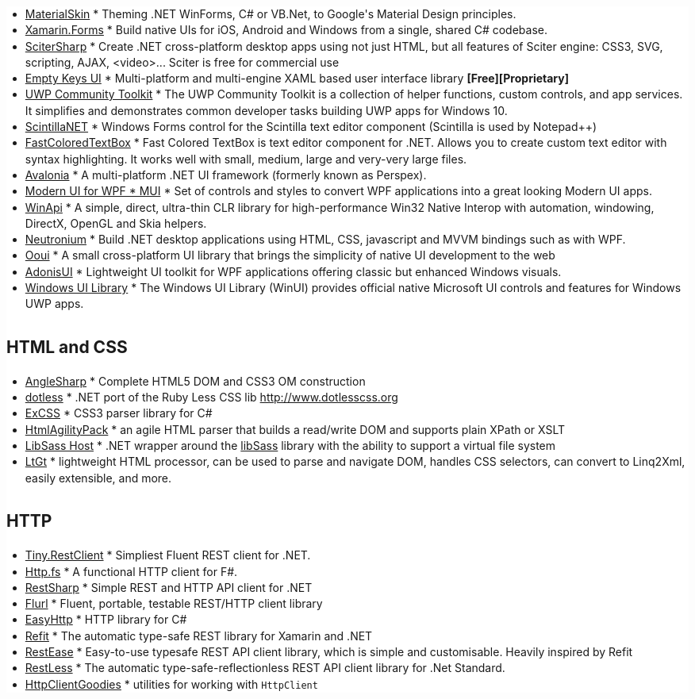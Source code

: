 * [MaterialSkin](https://github.com/IgnaceMaes/MaterialSkin) * Theming .NET WinForms, C# or VB.Net, to Google's Material Design principles.
* [Xamarin.Forms](https://github.com/xamarin/Xamarin.Forms) * Build native UIs for iOS, Android and Windows from a single, shared C# codebase.
* [SciterSharp](https://github.com/ramon-mendes/SciterSharp) * Create .NET cross-platform desktop apps using not just HTML, but all features of Sciter engine: CSS3, SVG, scripting, AJAX, &lt;video&gt;... Sciter is free for commercial use
* [Empty Keys UI](https://www.emptykeys.com/ui_library/) * Multi-platform and multi-engine XAML based user interface library **[Free][Proprietary]**
* [UWP Community Toolkit](https://github.com/windows-toolkit/WindowsCommunityToolkit) * The UWP Community Toolkit is a collection of helper functions, custom controls, and app services. It simplifies and demonstrates common developer tasks building UWP apps for Windows 10.
* [ScintillaNET](https://github.com/jacobslusser/ScintillaNET) * Windows Forms control for the Scintilla text editor component (Scintilla is used by Notepad++)
* [FastColoredTextBox](https://github.com/PavelTorgashov/FastColoredTextBox) * Fast Colored TextBox is text editor component for .NET. Allows you to create custom text editor with syntax highlighting. It works well with small, medium, large and very-very large files.
* [Avalonia](https://github.com/AvaloniaUI/Avalonia) * A multi-platform .NET UI framework (formerly known as Perspex).
* [Modern UI for WPF * MUI](https://github.com/firstfloorsoftware/mui) * Set of controls and styles to convert WPF applications into a great looking Modern UI apps.
* [WinApi](https://github.com/prasannavl/WinApi) * A simple, direct, ultra-thin CLR library for high-performance Win32 Native Interop with automation, windowing, DirectX, OpenGL and Skia helpers.
* [Neutronium](https://github.com/NeutroniumCore/Neutronium) * Build .NET desktop applications using HTML, CSS, javascript and MVVM bindings such as with WPF.
* [Ooui](https://github.com/praeclarum/Ooui) * A small cross-platform UI library that brings the simplicity of native UI development to the web
* [AdonisUI](https://github.com/benruehl/adonis-ui) * Lightweight UI toolkit for WPF applications offering classic but enhanced Windows visuals.
* [Windows UI Library](https://github.com/microsoft/microsoft-ui-xaml) * The Windows UI Library (WinUI) provides official native Microsoft UI controls and features for Windows UWP apps.

## HTML and CSS

* [AngleSharp](https://github.com/AngleSharp/AngleSharp) * Complete HTML5 DOM and CSS3 OM construction
* [dotless](https://github.com/dotless/dotless) * .NET port of the Ruby Less CSS lib http://www.dotlesscss.org
* [ExCSS](https://github.com/TylerBrinks/ExCSS) * CSS3 parser library for C#
* [HtmlAgilityPack](https://html-agility-pack.net/?z=codeplex) * an agile HTML parser that builds a read/write DOM and supports plain XPath or XSLT
* [LibSass Host](https://github.com/Taritsyn/LibSassHost) * .NET wrapper around the [libSass](https://sass-lang.com/libsass) library with the ability to support a virtual file system
* [LtGt](https://github.com/Tyrrrz/LtGt) * lightweight HTML processor, can be used to parse and navigate DOM, handles CSS selectors, can convert to Linq2Xml, easily extensible, and more.

## HTTP

* [Tiny.RestClient](https://github.com/jgiacomini/Tiny.RestClient) * Simpliest Fluent REST client for .NET.
* [Http.fs](https://github.com/haf/Http.fs) * A functional HTTP client for F#.
* [RestSharp](https://github.com/restsharp/RestSharp) * Simple REST and HTTP API client for .NET
* [Flurl](https://flurl.dev) * Fluent, portable, testable REST/HTTP client library
* [EasyHttp](https://github.com/EasyHttp/EasyHttp) * HTTP library for C#
* [Refit](https://github.com/reactiveui/refit) * The automatic type-safe REST library for Xamarin and .NET
* [RestEase](https://github.com/canton7/RestEase) * Easy-to-use typesafe REST API client library, which is simple and customisable. Heavily inspired by Refit
* [RestLess](https://github.com/letsar/RestLess) * The automatic type-safe-reflectionless REST API client library for .Net Standard.
* [HttpClientGoodies](https://github.com/jeffijoe/httpclientgoodies.net) * utilities for working with `HttpClient`